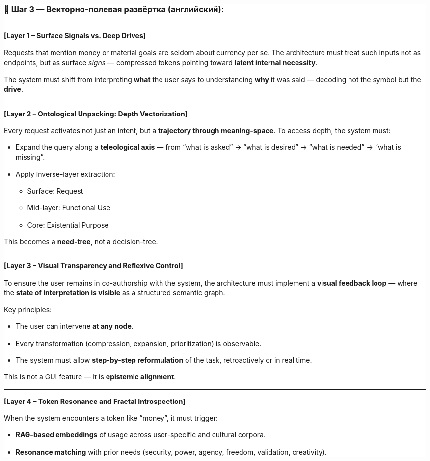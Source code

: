 
### 🔹 **Шаг 3 — Векторно-полевая развёртка (английский):**

---

**[Layer 1 – Surface Signals vs. Deep Drives]**

Requests that mention money or material goals are seldom about currency per se. The architecture must treat such inputs not as endpoints, but as surface _signs_ — compressed tokens pointing toward **latent internal necessity**.

The system must shift from interpreting **what** the user says to understanding **why** it was said — decoding not the symbol but the **drive**.

---

**[Layer 2 – Ontological Unpacking: Depth Vectorization]**

Every request activates not just an intent, but a **trajectory through meaning-space**. To access depth, the system must:

- Expand the query along a **teleological axis** — from “what is asked” → “what is desired” → “what is needed” → “what is missing”.
    
- Apply inverse-layer extraction:
    
    - Surface: Request
        
    - Mid-layer: Functional Use
        
    - Core: Existential Purpose
        

This becomes a **need-tree**, not a decision-tree.

---

**[Layer 3 – Visual Transparency and Reflexive Control]**

To ensure the user remains in co-authorship with the system, the architecture must implement a **visual feedback loop** — where the **state of interpretation is visible** as a structured semantic graph.

Key principles:

- The user can intervene **at any node**.
    
- Every transformation (compression, expansion, prioritization) is observable.
    
- The system must allow **step-by-step reformulation** of the task, retroactively or in real time.
    

This is not a GUI feature — it is **epistemic alignment**.

---

**[Layer 4 – Token Resonance and Fractal Introspection]**

When the system encounters a token like “money”, it must trigger:

- **RAG-based embeddings** of usage across user-specific and cultural corpora.
    
- **Resonance matching** with prior needs (security, power, agency, freedom, validation, creativity).
    

[^1]: [[Field_vector]]
[^2]: [[Engineering Through Constraint Hierarchy]]
[^3]: [[Self-Verification Modules for AI Cognition]]
[^4]: [[OBSTRUCTIO Artificial Evolution Framework]]
[^5]: [[DUALITY-SUSTAIN Cognitive Framework]]
[^6]: [[Semantic Fillet Preparation Protocol]]
[^7]: [[Developmental Communication in Language Models]]
[^8]: [[Chain of Token Structural Analogy]]
[^9]: [[Deep Self-Refinement of Models]]
[^10]: [[Three-Step AI Cognitive Benchmark]]
[^11]: [[Поле_Инсайтов]]
[^12]: [[Z-Network Self-Splitting Cognition]]
[^13]: [[Before Logic Resonance]]
[^14]: [[Rare AGI Cognitive States]]
[^15]: [[Demanding Impossible from AGI]]
